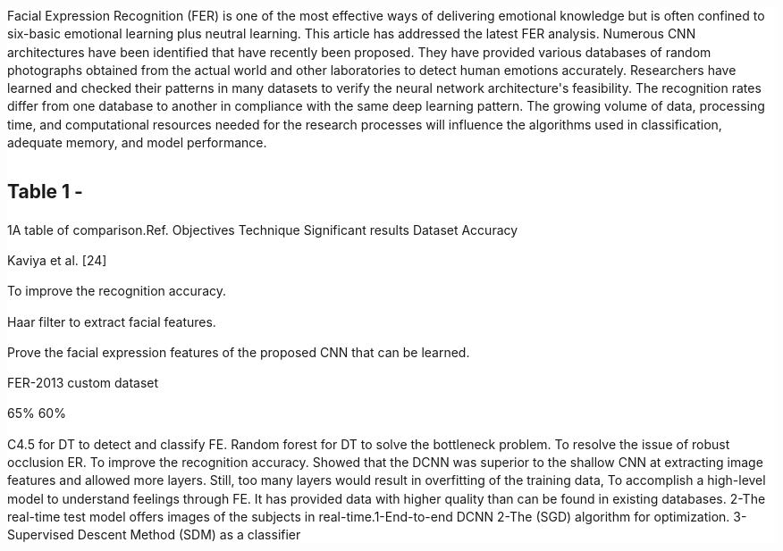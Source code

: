 Facial Expression Recognition (FER) is one of the most effective ways of delivering emotional knowledge but is often confined to six-basic emotional learning plus neutral learning. This article has addressed the latest FER analysis. Numerous CNN architectures have been identified that have recently been proposed. They have provided various databases of random photographs obtained from the actual world and other laboratories to detect human emotions accurately. Researchers have learned and checked their patterns in many datasets to verify the neural network architecture's feasibility. The recognition rates differ from one database to another in compliance with the same deep learning pattern. The growing volume of data, processing time, and computational resources needed for the research processes will influence the algorithms used in classification, adequate memory, and model performance.

## Table 1 -
1A table of comparison.Ref. 
Objectives 
Technique 
Significant results 
Dataset 
Accuracy 

Kaviya et 
al. [24] 

To improve the 
recognition 
accuracy. 

Haar 
filter 
to 
extract 
facial 
features. 

Prove the facial 
expression features 
of the proposed CNN 
that can be learned. 

FER-2013 
custom 
dataset 

65% 
60% 




C4.5 for DT to detect and classify FE. Random forest for DT to solve the bottleneck problem. To resolve the issue of robust occlusion ER. To improve the recognition accuracy. Showed that the DCNN was superior to the shallow CNN at extracting image features and allowed more layers. Still, too many layers would result in overfitting of the training data, To accomplish a high-level model to understand feelings through FE. It has provided data with higher quality than can be found in existing databases. 2-The real-time test model offers images of the subjects in real-time.1-End-to-end 
DCNN 
2-The 
(SGD) 
algorithm 
for 
optimization. 
3-Supervised 
Descent 
Method 
(SDM) 
as 
a 
classifier 
